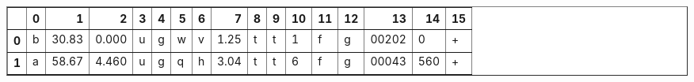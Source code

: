 


<div>

<table border="1" class="dataframe">
  <thead>
    <tr style="text-align: right;">
      <th></th>
      <th>0</th>
      <th>1</th>
      <th>2</th>
      <th>3</th>
      <th>4</th>
      <th>5</th>
      <th>6</th>
      <th>7</th>
      <th>8</th>
      <th>9</th>
      <th>10</th>
      <th>11</th>
      <th>12</th>
      <th>13</th>
      <th>14</th>
      <th>15</th>
    </tr>
  </thead>
  <tbody>
    <tr>
      <th>0</th>
      <td>b</td>
      <td>30.83</td>
      <td>0.000</td>
      <td>u</td>
      <td>g</td>
      <td>w</td>
      <td>v</td>
      <td>1.25</td>
      <td>t</td>
      <td>t</td>
      <td>1</td>
      <td>f</td>
      <td>g</td>
      <td>00202</td>
      <td>0</td>
      <td>+</td>
    </tr>
    <tr>
      <th>1</th>
      <td>a</td>
      <td>58.67</td>
      <td>4.460</td>
      <td>u</td>
      <td>g</td>
      <td>q</td>
      <td>h</td>
      <td>3.04</td>
      <td>t</td>
      <td>t</td>
      <td>6</td>
      <td>f</td>
      <td>g</td>
      <td>00043</td>
      <td>560</td>
      <td>+</td>